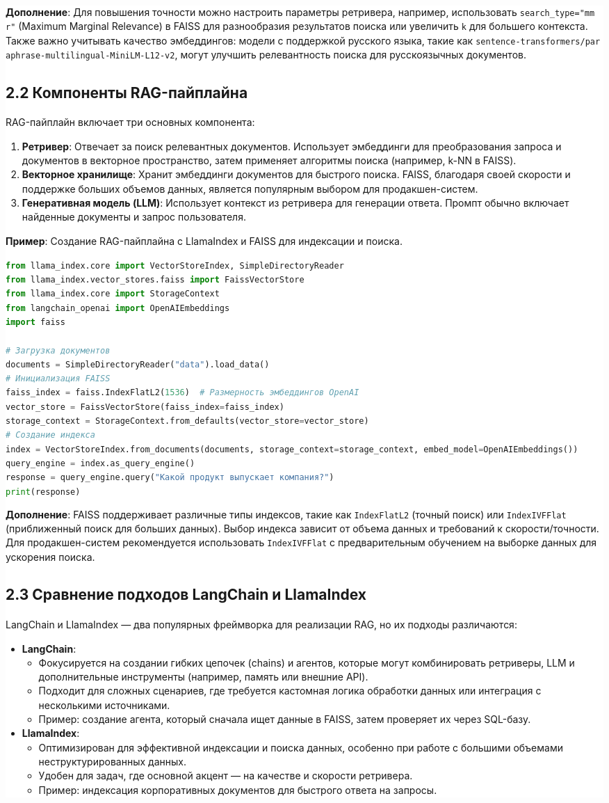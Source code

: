 **Дополнение**: Для повышения точности можно настроить параметры ретривера, например, использовать `search_type="mmr"` (Maximum Marginal Relevance) в FAISS для разнообразия результатов поиска или увеличить `k` для большего контекста. Также важно учитывать качество эмбеддингов: модели с поддержкой русского языка, такие как `sentence-transformers/paraphrase-multilingual-MiniLM-L12-v2`, могут улучшить релевантность поиска для русскоязычных документов.

## 2.2 Компоненты RAG-пайплайна

RAG-пайплайн включает три основных компонента:
1. **Ретривер**: Отвечает за поиск релевантных документов. Использует эмбеддинги для преобразования запроса и документов в векторное пространство, затем применяет алгоритмы поиска (например, k-NN в FAISS).
2. **Векторное хранилище**: Хранит эмбеддинги документов для быстрого поиска. FAISS, благодаря своей скорости и поддержке больших объемов данных, является популярным выбором для продакшен-систем.
3. **Генеративная модель (LLM)**: Использует контекст из ретривера для генерации ответа. Промпт обычно включает найденные документы и запрос пользователя.

**Пример**: Создание RAG-пайплайна с LlamaIndex и FAISS для индексации и поиска.

```python
from llama_index.core import VectorStoreIndex, SimpleDirectoryReader
from llama_index.vector_stores.faiss import FaissVectorStore
from llama_index.core import StorageContext
from langchain_openai import OpenAIEmbeddings
import faiss

# Загрузка документов
documents = SimpleDirectoryReader("data").load_data()
# Инициализация FAISS
faiss_index = faiss.IndexFlatL2(1536)  # Размерность эмбеддингов OpenAI
vector_store = FaissVectorStore(faiss_index=faiss_index)
storage_context = StorageContext.from_defaults(vector_store=vector_store)
# Создание индекса
index = VectorStoreIndex.from_documents(documents, storage_context=storage_context, embed_model=OpenAIEmbeddings())
query_engine = index.as_query_engine()
response = query_engine.query("Какой продукт выпускает компания?")
print(response)
```

**Дополнение**: FAISS поддерживает различные типы индексов, такие как `IndexFlatL2` (точный поиск) или `IndexIVFFlat` (приближенный поиск для больших данных). Выбор индекса зависит от объема данных и требований к скорости/точности. Для продакшен-систем рекомендуется использовать `IndexIVFFlat` с предварительным обучением на выборке данных для ускорения поиска.

## 2.3 Сравнение подходов LangChain и LlamaIndex

LangChain и LlamaIndex — два популярных фреймворка для реализации RAG, но их подходы различаются:
- **LangChain**:
  - Фокусируется на создании гибких цепочек (chains) и агентов, которые могут комбинировать ретриверы, LLM и дополнительные инструменты (например, память или внешние API).
  - Подходит для сложных сценариев, где требуется кастомная логика обработки данных или интеграция с несколькими источниками.
  - Пример: создание агента, который сначала ищет данные в FAISS, затем проверяет их через SQL-базу.
- **LlamaIndex**:
  - Оптимизирован для эффективной индексации и поиска данных, особенно при работе с большими объемами неструктурированных данных.
  - Удобен для задач, где основной акцент — на качестве и скорости ретривера.
  - Пример: индексация корпоративных документов для быстрого ответа на запросы.
